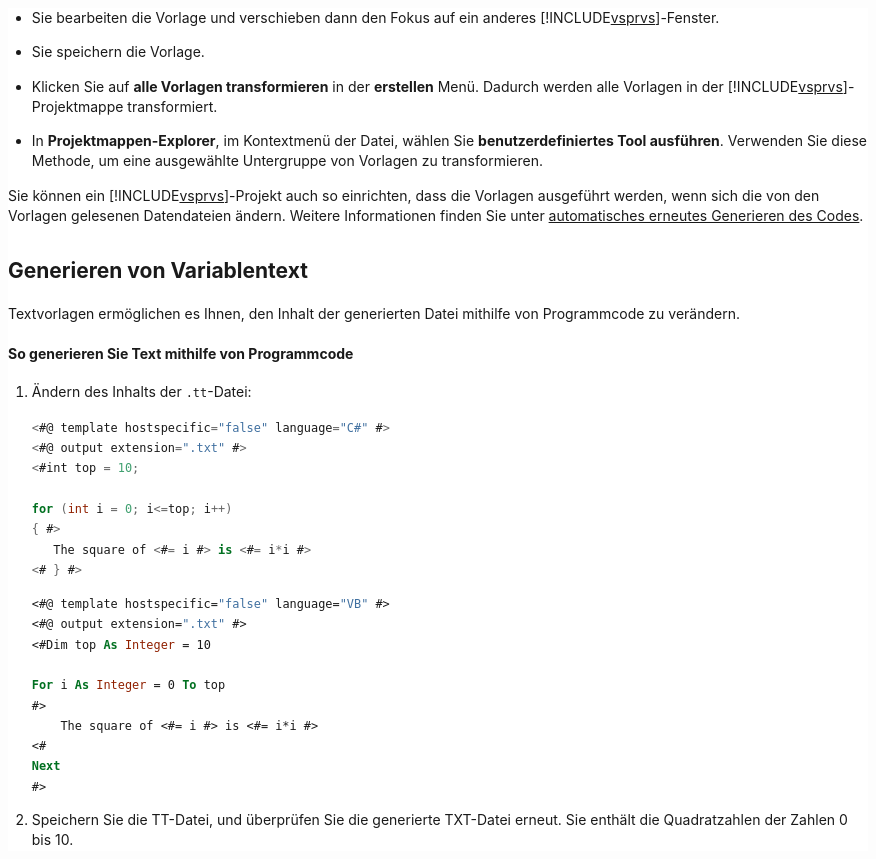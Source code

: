 -   Sie bearbeiten die Vorlage und verschieben dann den Fokus auf ein anderes [!INCLUDE[vsprvs](../code-quality/includes/vsprvs_md.md)]-Fenster.

-   Sie speichern die Vorlage.

-   Klicken Sie auf **alle Vorlagen transformieren** in der **erstellen** Menü. Dadurch werden alle Vorlagen in der [!INCLUDE[vsprvs](../code-quality/includes/vsprvs_md.md)]-Projektmappe transformiert.

-   In **Projektmappen-Explorer**, im Kontextmenü der Datei, wählen Sie **benutzerdefiniertes Tool ausführen**. Verwenden Sie diese Methode, um eine ausgewählte Untergruppe von Vorlagen zu transformieren.

 Sie können ein [!INCLUDE[vsprvs](../code-quality/includes/vsprvs_md.md)]-Projekt auch so einrichten, dass die Vorlagen ausgeführt werden, wenn sich die von den Vorlagen gelesenen Datendateien ändern. Weitere Informationen finden Sie unter [automatisches erneutes Generieren des Codes](#Regenerating).

## <a name="generating-variable-text"></a>Generieren von Variablentext
 Textvorlagen ermöglichen es Ihnen, den Inhalt der generierten Datei mithilfe von Programmcode zu verändern.

#### <a name="to-generate-text-by-using-program-code"></a>So generieren Sie Text mithilfe von Programmcode

1.  Ändern des Inhalts der `.tt`-Datei:

    ```csharp
    <#@ template hostspecific="false" language="C#" #>
    <#@ output extension=".txt" #>
    <#int top = 10;

    for (int i = 0; i<=top; i++)
    { #>
       The square of <#= i #> is <#= i*i #>
    <# } #>
    ```

    ```vb
    <#@ template hostspecific="false" language="VB" #>
    <#@ output extension=".txt" #>
    <#Dim top As Integer = 10

    For i As Integer = 0 To top
    #>
        The square of <#= i #> is <#= i*i #>
    <#
    Next
    #>

    ```

2.  Speichern Sie die TT-Datei, und überprüfen Sie die generierte TXT-Datei erneut. Sie enthält die Quadratzahlen der Zahlen 0 bis 10.
